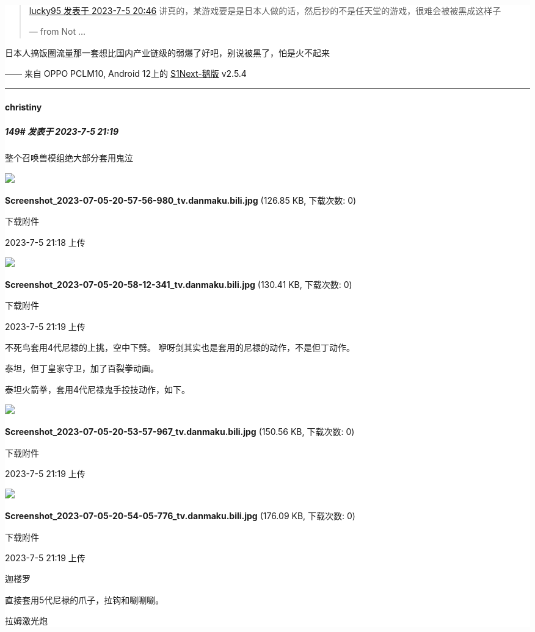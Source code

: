 <blockquote><a href="httphttps://bbs.saraba1st.com/2b/forum.php?mod=redirect&amp;goto=findpost&amp;pid=61562351&amp;ptid=2143119" target="_blank">lucky95 发表于 2023-7-5 20:46</a>
讲真的，某游戏要是是日本人做的话，然后抄的不是任天堂的游戏，很难会被被黑成这样子

— from Not ...</blockquote>
日本人搞饭圈流量那一套想比国内产业链级的弱爆了好吧，别说被黑了，怕是火不起来

—— 来自 OPPO PCLM10, Android 12上的 [S1Next-鹅版](https://github.com/ykrank/S1-Next/releases) v2.5.4

*****

####  christiny  
##### 149#       发表于 2023-7-5 21:19

整个召唤兽模组绝大部分套用鬼泣

<img src="https://img.saraba1st.com/forum/202307/05/211850ntbs4c041t4i4ett.jpg" referrerpolicy="no-referrer">

<strong>Screenshot_2023-07-05-20-57-56-980_tv.danmaku.bili.jpg</strong> (126.85 KB, 下载次数: 0)

下载附件

2023-7-5 21:18 上传

<img src="https://img.saraba1st.com/forum/202307/05/211900qb344v53ygevu3e4.jpg" referrerpolicy="no-referrer">

<strong>Screenshot_2023-07-05-20-58-12-341_tv.danmaku.bili.jpg</strong> (130.41 KB, 下载次数: 0)

下载附件

2023-7-5 21:19 上传

不死鸟套用4代尼禄的上挑，空中下劈。 咿呀剑其实也是套用的尼禄的动作，不是但丁动作。

泰坦，但丁皇家守卫，加了百裂拳动画。

泰坦火箭拳，套用4代尼禄鬼手投技动作，如下。

<img src="https://img.saraba1st.com/forum/202307/05/211916c2ul2s52f5gyp2pg.jpg" referrerpolicy="no-referrer">

<strong>Screenshot_2023-07-05-20-53-57-967_tv.danmaku.bili.jpg</strong> (150.56 KB, 下载次数: 0)

下载附件

2023-7-5 21:19 上传

<img src="https://img.saraba1st.com/forum/202307/05/211925wjia4kxc44e4c7ew.jpg" referrerpolicy="no-referrer">

<strong>Screenshot_2023-07-05-20-54-05-776_tv.danmaku.bili.jpg</strong> (176.09 KB, 下载次数: 0)

下载附件

2023-7-5 21:19 上传

迦楼罗

直接套用5代尼禄的爪子，拉钩和唰唰唰。

拉姆激光炮
